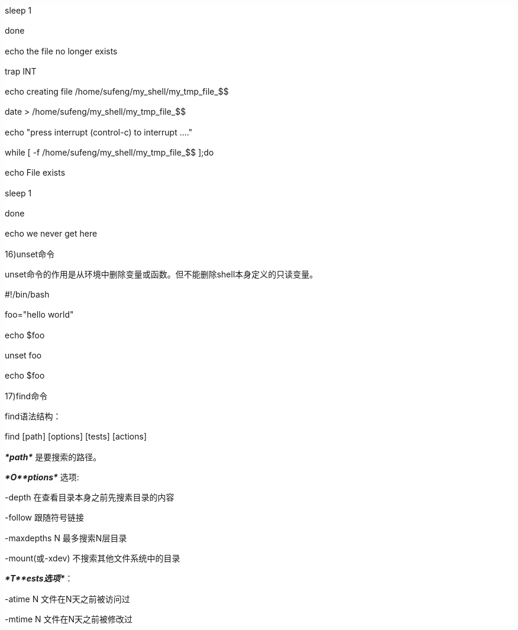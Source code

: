   sleep 1

done

 

echo the file no longer exists

 

trap INT

 

echo creating file /home/sufeng/my_shell/my_tmp_file_$$

date > /home/sufeng/my_shell/my_tmp_file_$$

echo "press interrupt (control-c) to interrupt ...."

while [ -f /home/sufeng/my_shell/my_tmp_file_$$ ];do

  echo File exists

  sleep 1

done

echo we never get here

16)unset命令

  unset命令的作用是从环境中删除变量或函数。但不能删除shell本身定义的只读变量。

  \#!/bin/bash

foo="hello world"

echo $foo

unset foo

echo $foo

17)find命令

find语法结构：

find  [path]  [options]  [tests]  [actions]

***\*path\**** 是要搜索的路径。

***\*O\*******\*ptions\**** 选项:

-depth   在查看目录本身之前先搜素目录的内容

-follow   跟随符号链接

-maxdepths N  最多搜索N层目录

-mount(或-xdev)  不搜索其他文件系统中的目录

***\*T\*******\*ests选项\****：

-atime N  文件在N天之前被访问过

-mtime N  文件在N天之前被修改过
